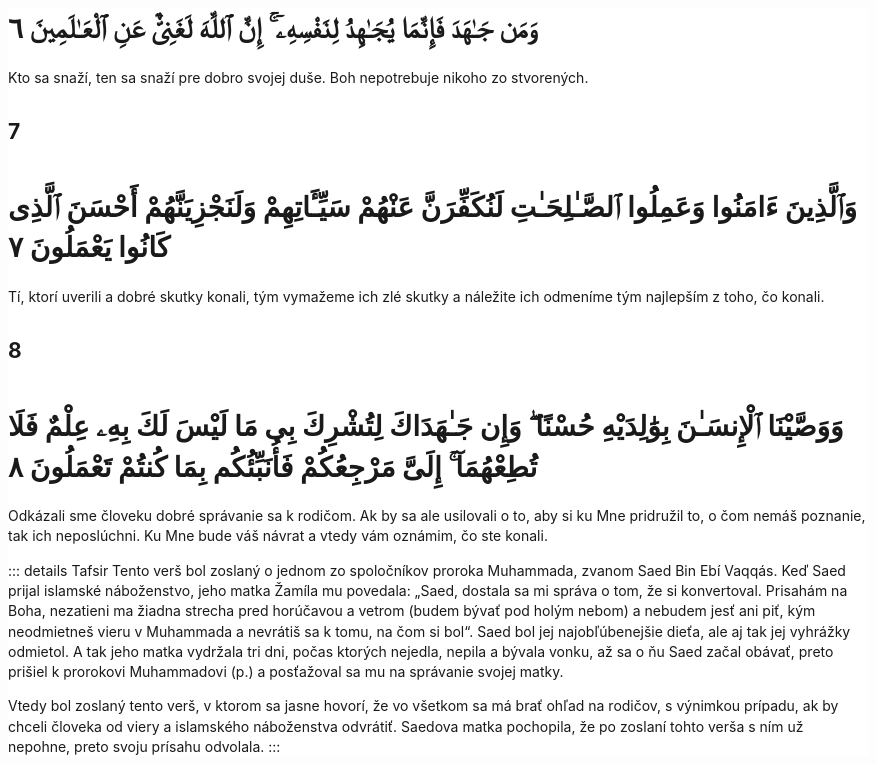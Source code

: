<h1 class="verse-arabic">وَمَن جَـٰهَدَ فَإِنَّمَا يُجَـٰهِدُ لِنَفْسِهِۦٓ ۚ إِنَّ ٱللَّهَ لَغَنِىٌّ عَنِ ٱلْعَـٰلَمِينَ ٦</h1>
</div>

<p>Kto sa snaží, ten sa snaží pre dobro svojej duše. Boh nepotrebuje nikoho zo stvorených.</p>
</div>

<div class="break"></div>

## 7


<Badge type="info" text="29:7" class="badge" />
<div>
<div class="main-verse" >

<h1 class="verse-arabic">وَٱلَّذِينَ ءَامَنُوا وَعَمِلُوا ٱلصَّـٰلِحَـٰتِ لَنُكَفِّرَنَّ عَنْهُمْ سَيِّـَٔاتِهِمْ وَلَنَجْزِيَنَّهُمْ أَحْسَنَ ٱلَّذِى كَانُوا يَعْمَلُونَ ٧</h1>
</div>

<p>Tí, ktorí uverili a dobré skutky konali, tým vymažeme ich zlé skutky a náležite ich odmeníme tým najlepším z toho, čo konali.</p>
</div>
<div class="break"></div>

## 8


<Badge type="info" text="29:8" class="badge" />
<div>
<div class="main-verse" >

<h1 class="verse-arabic">وَوَصَّيْنَا ٱلْإِنسَـٰنَ بِوَٰلِدَيْهِ حُسْنًا ۖ وَإِن جَـٰهَدَاكَ لِتُشْرِكَ بِى مَا لَيْسَ لَكَ بِهِۦ عِلْمٌ فَلَا تُطِعْهُمَآ ۚ إِلَىَّ مَرْجِعُكُمْ فَأُنَبِّئُكُم بِمَا كُنتُمْ تَعْمَلُونَ ٨</h1>
</div>

<p>Odkázali sme človeku dobré správanie sa k rodičom. Ak by sa ale usilovali o to, aby si ku Mne pridružil to, o čom nemáš poznanie, tak ich neposlúchni. Ku Mne bude váš návrat a vtedy vám oznámim, čo ste konali.</p>
</div>


::: details Tafsir
Tento verš bol zoslaný o jednom zo spoločníkov proroka Muhammada, zvanom Saed Bin Ebí Vaqqás. Keď Saed prijal islamské náboženstvo, jeho matka Žamíla mu povedala: „Saed, dostala sa mi správa o tom, že si konvertoval. Prisahám na Boha, nezatieni ma žiadna strecha pred horúčavou a vetrom (budem bývať pod holým nebom) a nebudem jesť ani piť, kým neodmietneš vieru v Muhammada a nevrátiš sa k tomu, na čom si bol“. Saed bol jej najobľúbenejšie dieťa, ale aj tak jej vyhrážky odmietol. A tak jeho matka vydržala tri dni, počas ktorých nejedla, nepila a bývala vonku, až sa o ňu Saed začal obávať, preto prišiel k prorokovi Muhammadovi (p.) a posťažoval sa mu na správanie svojej matky.

Vtedy bol zoslaný tento verš, v ktorom sa jasne hovorí, že vo všetkom sa má brať ohľad na rodičov, s výnimkou prípadu, ak by chceli človeka od viery a islamského náboženstva odvrátiť. Saedova matka pochopila, že po zoslaní tohto verša s ním už nepohne, preto svoju prísahu odvolala.
:::
